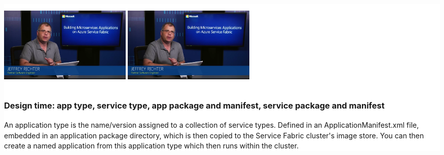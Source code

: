 <td><a target="_blank" href="https://mva.microsoft.com/en-US/training-courses/building-microservices-applications-on-azure-service-fabric-16747?l=tlkI046yC_2906218965"><img src="./media/service-fabric-content-roadmap/RunTimeVid.png" WIDTH="240" HEIGHT="162"></a></td>
<td><a target="_blank" href="https://mva.microsoft.com/en-US/training-courses/building-microservices-applications-on-azure-service-fabric-16747?l=x7CVH56yC_1406218965">
<img src="./media/service-fabric-content-roadmap/RunTimeVid.png" WIDTH="240" HEIGHT="162"></a></td></tr>
</table>

### Design time: app type, service type, app package and manifest, service package and manifest
An application type is the name/version assigned to a collection of service types. Defined in an ApplicationManifest.xml file, embedded in an application package directory, which is then copied to the Service Fabric cluster's image store. You can then create a named application from this application type which then runs within the cluster. 
